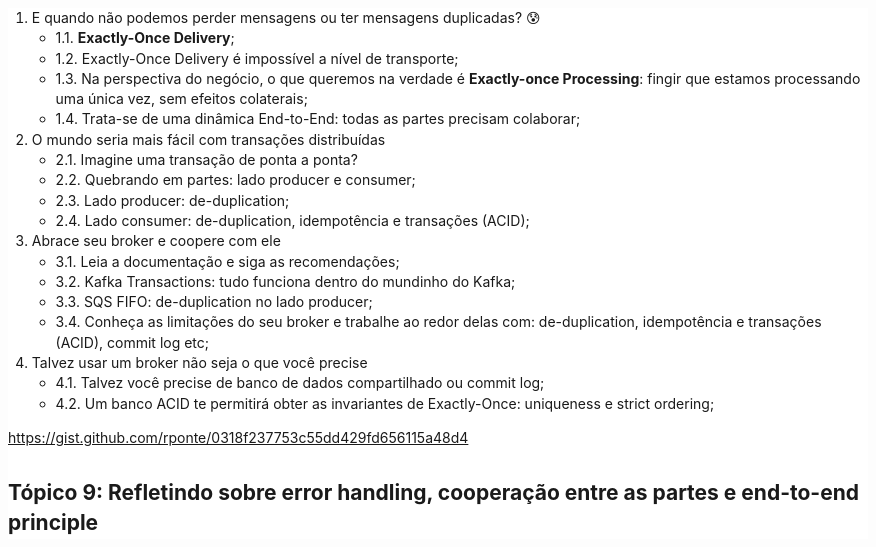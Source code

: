 1. E quando não podemos perder mensagens ou ter mensagens duplicadas? 😰
    - 1.1. **Exactly-Once Delivery**;
    - 1.2. Exactly-Once Delivery é impossível a nível de transporte;
    - 1.3. Na perspectiva do negócio, o que queremos na verdade é **Exactly-once Processing**: fingir que estamos processando uma única vez, sem efeitos colaterais;
    - 1.4. Trata-se de uma dinâmica End-to-End: todas as partes precisam colaborar;
2. O mundo seria mais fácil com transações distribuídas
    - 2.1. Imagine uma transação de ponta a ponta?
    - 2.2. Quebrando em partes: lado producer e consumer;
    - 2.3. Lado producer: de-duplication;
    - 2.4. Lado consumer: de-duplication, idempotência e transações (ACID);
3. Abrace seu broker e coopere com ele
    - 3.1. Leia a documentação e siga as recomendações;
    - 3.2. Kafka Transactions: tudo funciona dentro do mundinho do Kafka;
    - 3.3. SQS FIFO: de-duplication no lado producer;
    - 3.4. Conheça as limitações do seu broker e trabalhe ao redor delas com: de-duplication, idempotência e transações (ACID), commit log etc;
4. Talvez usar um broker não seja o que você precise
    - 4.1. Talvez você precise de banco de dados compartilhado ou commit log;
    - 4.2. Um banco ACID te permitirá obter as invariantes de Exactly-Once: uniqueness e strict ordering;

https://gist.github.com/rponte/0318f237753c55dd429fd656115a48d4


## Tópico 9: Refletindo sobre error handling, cooperação entre as partes e end-to-end principle
